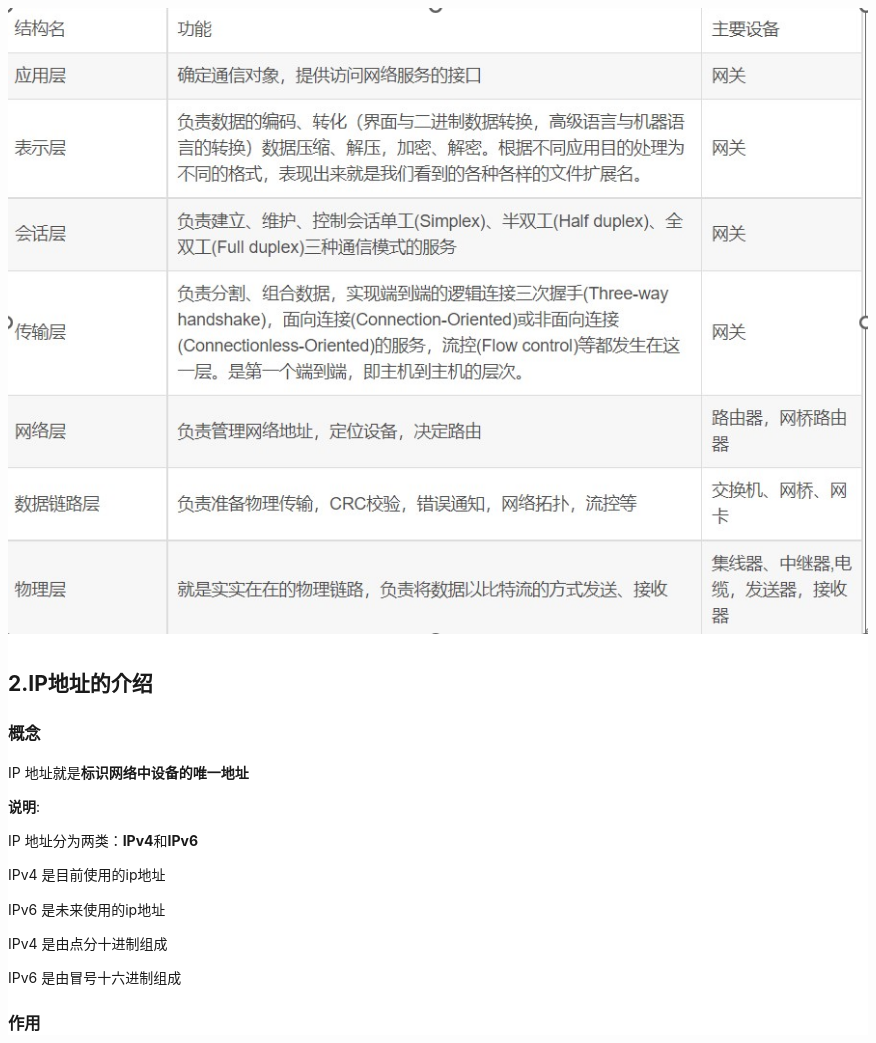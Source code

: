 ![img](../images/2.png)

## 2.IP地址的介绍

### **概念**

IP 地址就是**标识网络中设备的唯一地址**

**说明**:

IP 地址分为两类：**IPv4**和**IPv6**

IPv4 是目前使用的ip地址 

IPv6 是未来使用的ip地址 

IPv4 是由点分十进制组成

IPv6 是由冒号十六进制组成

### **作用**
